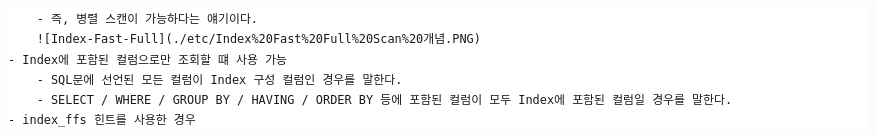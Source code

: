         - 즉, 병렬 스캔이 가능하다는 얘기이다.  
        ![Index-Fast-Full](./etc/Index%20Fast%20Full%20Scan%20개념.PNG)
    - Index에 포함된 컬럼으로만 조회할 떄 사용 가능
        - SQL문에 선언된 모든 컬럼이 Index 구성 컬럼인 경우를 말한다.
        - SELECT / WHERE / GROUP BY / HAVING / ORDER BY 등에 포함된 컬럼이 모두 Index에 포함된 컬럼일 경우를 말한다.
    - index_ffs 힌트를 사용한 경우  